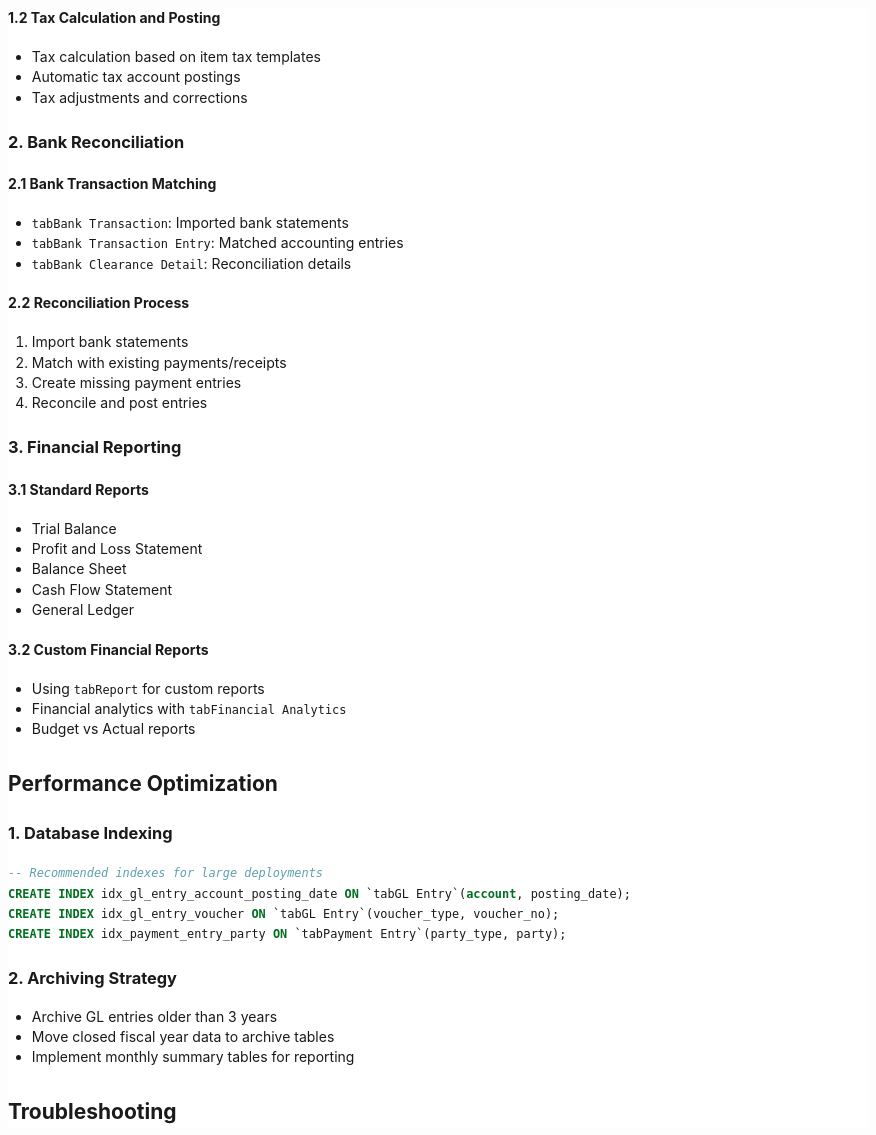 #### 1.2 Tax Calculation and Posting
- Tax calculation based on item tax templates
- Automatic tax account postings
- Tax adjustments and corrections

### 2. Bank Reconciliation

#### 2.1 Bank Transaction Matching
- `tabBank Transaction`: Imported bank statements
- `tabBank Transaction Entry`: Matched accounting entries
- `tabBank Clearance Detail`: Reconciliation details

#### 2.2 Reconciliation Process
1. Import bank statements
2. Match with existing payments/receipts
3. Create missing payment entries
4. Reconcile and post entries

### 3. Financial Reporting

#### 3.1 Standard Reports
- Trial Balance
- Profit and Loss Statement
- Balance Sheet
- Cash Flow Statement
- General Ledger

#### 3.2 Custom Financial Reports
- Using `tabReport` for custom reports
- Financial analytics with `tabFinancial Analytics`
- Budget vs Actual reports

## Performance Optimization

### 1. Database Indexing
```sql
-- Recommended indexes for large deployments
CREATE INDEX idx_gl_entry_account_posting_date ON `tabGL Entry`(account, posting_date);
CREATE INDEX idx_gl_entry_voucher ON `tabGL Entry`(voucher_type, voucher_no);
CREATE INDEX idx_payment_entry_party ON `tabPayment Entry`(party_type, party);
```

### 2. Archiving Strategy
- Archive GL entries older than 3 years
- Move closed fiscal year data to archive tables
- Implement monthly summary tables for reporting

## Troubleshooting
